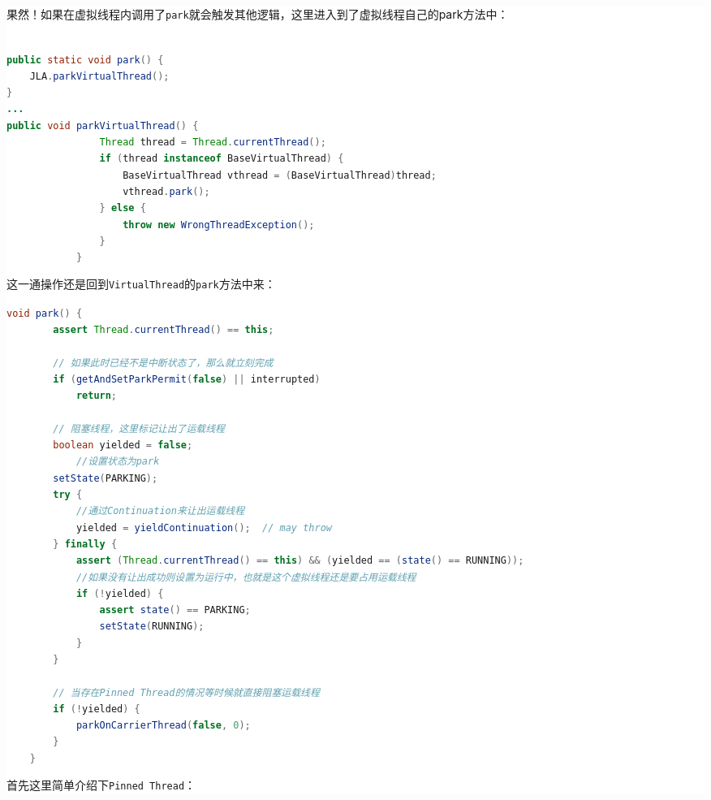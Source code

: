 果然！如果在虚拟线程内调用了`park`就会触发其他逻辑，这里进入到了虚拟线程自己的park方法中：

```java

public static void park() {
    JLA.parkVirtualThread();
}
...
public void parkVirtualThread() {
                Thread thread = Thread.currentThread();
                if (thread instanceof BaseVirtualThread) {
                    BaseVirtualThread vthread = (BaseVirtualThread)thread;
                    vthread.park();
                } else {
                    throw new WrongThreadException();
                }
            }
```

这一通操作还是回到`VirtualThread`的`park`方法中来：

```java
void park() {
        assert Thread.currentThread() == this;

        // 如果此时已经不是中断状态了，那么就立刻完成
        if (getAndSetParkPermit(false) || interrupted)
            return;

        // 阻塞线程，这里标记让出了运载线程
        boolean yielded = false;
  			//设置状态为park
        setState(PARKING);
        try {
          	//通过Continuation来让出运载线程
            yielded = yieldContinuation();  // may throw
        } finally {
            assert (Thread.currentThread() == this) && (yielded == (state() == RUNNING));
          	//如果没有让出成功则设置为运行中，也就是这个虚拟线程还是要占用运载线程
            if (!yielded) {
                assert state() == PARKING;
                setState(RUNNING);
            }
        }

        // 当存在Pinned Thread的情况等时候就直接阻塞运载线程
        if (!yielded) {
            parkOnCarrierThread(false, 0);
        }
    }
```

首先这里简单介绍下`Pinned Thread`：
